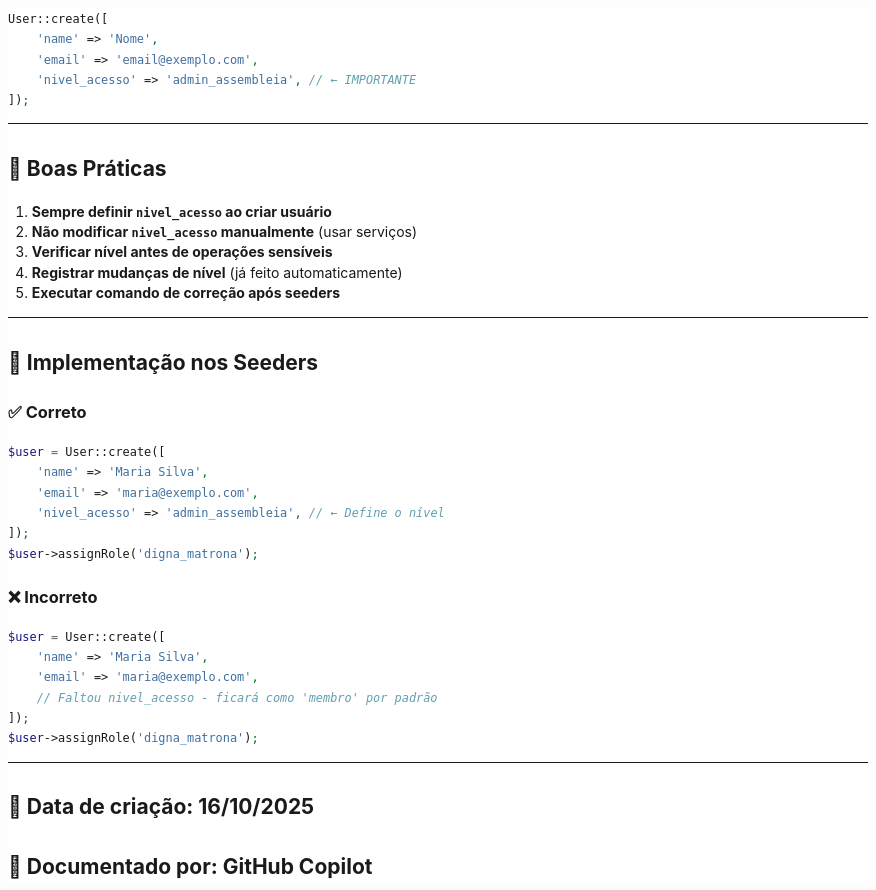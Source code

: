 ```php
User::create([
    'name' => 'Nome',
    'email' => 'email@exemplo.com',
    'nivel_acesso' => 'admin_assembleia', // ← IMPORTANTE
]);
```

---

## 📝 Boas Práticas

1. **Sempre definir `nivel_acesso` ao criar usuário**
2. **Não modificar `nivel_acesso` manualmente** (usar serviços)
3. **Verificar nível antes de operações sensíveis**
4. **Registrar mudanças de nível** (já feito automaticamente)
5. **Executar comando de correção após seeders**

---

## 🚀 Implementação nos Seeders

### ✅ Correto

```php
$user = User::create([
    'name' => 'Maria Silva',
    'email' => 'maria@exemplo.com',
    'nivel_acesso' => 'admin_assembleia', // ← Define o nível
]);
$user->assignRole('digna_matrona');
```

### ❌ Incorreto

```php
$user = User::create([
    'name' => 'Maria Silva',
    'email' => 'maria@exemplo.com',
    // Faltou nivel_acesso - ficará como 'membro' por padrão
]);
$user->assignRole('digna_matrona');
```

---

## 📅 Data de criação: 16/10/2025

## 👤 Documentado por: GitHub Copilot
